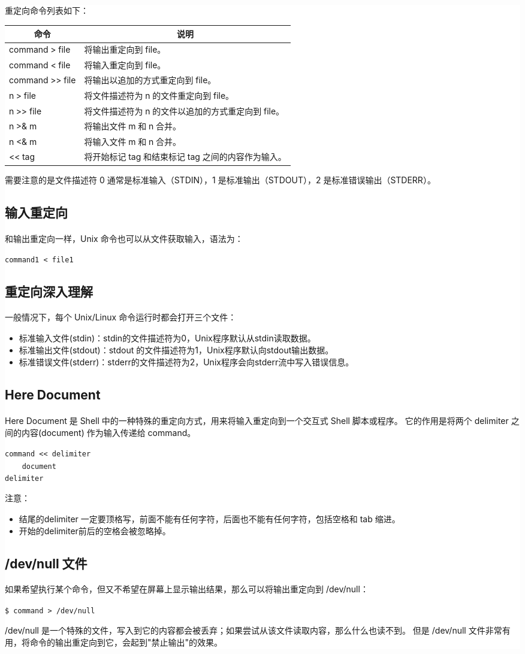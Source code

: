 重定向命令列表如下：

| 命令               | 说明                             |
|------------------|--------------------------------|
| command > file	  | 将输出重定向到 file。                  |
| command < file	  | 将输入重定向到 file。                  |
| command >> file	 | 将输出以追加的方式重定向到 file。            |
| n > file	        | 将文件描述符为 n 的文件重定向到 file。        |
| n >> file	       | 将文件描述符为 n 的文件以追加的方式重定向到 file。  |
| n >& m	          | 将输出文件 m 和 n 合并。                |
| n <& m	          | 将输入文件 m 和 n 合并。                |
| << tag	          | 将开始标记 tag 和结束标记 tag 之间的内容作为输入。 |
需要注意的是文件描述符 0 通常是标准输入（STDIN），1 是标准输出（STDOUT），2 是标准错误输出（STDERR）。

## 输入重定向
和输出重定向一样，Unix 命令也可以从文件获取输入，语法为：
```
command1 < file1
```

## 重定向深入理解
一般情况下，每个 Unix/Linux 命令运行时都会打开三个文件：
* 标准输入文件(stdin)：stdin的文件描述符为0，Unix程序默认从stdin读取数据。
* 标准输出文件(stdout)：stdout 的文件描述符为1，Unix程序默认向stdout输出数据。
* 标准错误文件(stderr)：stderr的文件描述符为2，Unix程序会向stderr流中写入错误信息。

## Here Document
Here Document 是 Shell 中的一种特殊的重定向方式，用来将输入重定向到一个交互式 Shell 脚本或程序。
它的作用是将两个 delimiter 之间的内容(document) 作为输入传递给 command。
```
command << delimiter
    document
delimiter
```
注意：
* 结尾的delimiter 一定要顶格写，前面不能有任何字符，后面也不能有任何字符，包括空格和 tab 缩进。
* 开始的delimiter前后的空格会被忽略掉。

## /dev/null 文件
如果希望执行某个命令，但又不希望在屏幕上显示输出结果，那么可以将输出重定向到 /dev/null：
```
$ command > /dev/null
```
/dev/null 是一个特殊的文件，写入到它的内容都会被丢弃；如果尝试从该文件读取内容，那么什么也读不到。
但是 /dev/null 文件非常有用，将命令的输出重定向到它，会起到"禁止输出"的效果。
